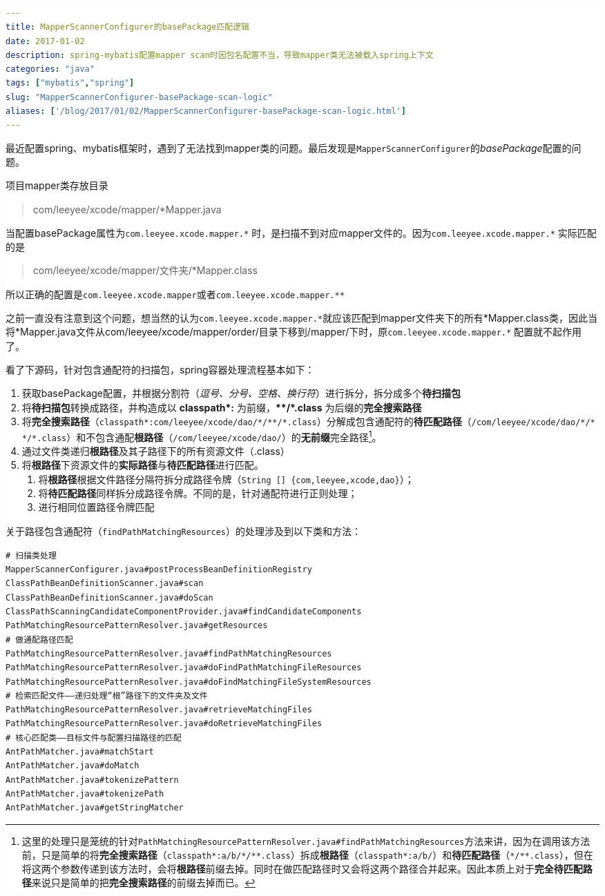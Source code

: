 ```yaml
---
title: MapperScannerConfigurer的basePackage匹配逻辑
date: 2017-01-02
description: spring-mybatis配置mapper scan时因包名配置不当，导致mapper类无法被载入spring上下文
categories: "java"
tags: ["mybatis","spring"]
slug: "MapperScannerConfigurer-basePackage-scan-logic"
aliases: ['/blog/2017/01/02/MapperScannerConfigurer-basePackage-scan-logic.html']
---
```



最近配置spring、mybatis框架时，遇到了无法找到mapper类的问题。最后发现是`MapperScannerConfigurer`的*basePackage*配置的问题。

项目mapper类存放目录

> com/leeyee/xcode/mapper/*Mapper.java

当配置basePackage属性为`com.leeyee.xcode.mapper.*` 时，是扫描不到对应mapper文件的。因为`com.leeyee.xcode.mapper.*` 实际匹配的是

> com/leeyee/xcode/mapper/文件夹/*Mapper.class

所以正确的配置是`com.leeyee.xcode.mapper`或者`com.leeyee.xcode.mapper.**`

之前一直没有注意到这个问题，想当然的认为`com.leeyee.xcode.mapper.*`就应该匹配到mapper文件夹下的所有\*Mapper.class类，因此当将\*Mapper.java文件从com/leeyee/xcode/mapper/order/目录下移到/mapper/下时，原`com.leeyee.xcode.mapper.*` 配置就不起作用了。

看了下源码，针对包含通配符的扫描包，spring容器处理流程基本如下：

1.  获取basePackage配置，并根据分割符（*逗号、分号、空格、换行符*）进行拆分，拆分成多个**待扫描包**
2.  将**待扫描包**转换成路径，并构造成以 **classpath\*:** 为前缀，**\*\*/*.class** 为后缀的**完全搜索路径**
3.  将**完全搜索路径**（`classpath*:com/leeyee/xcode/dao/*/**/*.class`）分解成包含通配符的**待匹配路径**（`/com/leeyee/xcode/dao/*/**/*.class`）和不包含通配**根路径**（`/com/leeyee/xcode/dao/`）的**无前缀**完全路径[^comment]。
4. 通过文件类递归**根路径**及其子路径下的所有资源文件（.class）
5. 将**根路径**下资源文件的**实际路径**与**待匹配路径**进行匹配。
	1. 将**根路径**根据文件路径分隔符拆分成路径令牌（`String [] {com,leeyee,xcode,dao}`）；
	2. 将**待匹配路径**同样拆分成路径令牌。不同的是，针对通配符进行正则处理；
	3. 进行相同位置路径令牌匹配

关于路径包含通配符（`findPathMatchingResources`）的处理涉及到以下类和方法：

	# 扫描类处理
	MapperScannerConfigurer.java#postProcessBeanDefinitionRegistry
	ClassPathBeanDefinitionScanner.java#scan
	ClassPathBeanDefinitionScanner.java#doScan
	ClassPathScanningCandidateComponentProvider.java#findCandidateComponents
	PathMatchingResourcePatternResolver.java#getResources
	# 做通配路径匹配
	PathMatchingResourcePatternResolver.java#findPathMatchingResources
	PathMatchingResourcePatternResolver.java#doFindPathMatchingFileResources
	PathMatchingResourcePatternResolver.java#doFindMatchingFileSystemResources
	# 检索匹配文件——递归处理“根”路径下的文件夹及文件
	PathMatchingResourcePatternResolver.java#retrieveMatchingFiles
	PathMatchingResourcePatternResolver.java#doRetrieveMatchingFiles
	# 核心匹配类——目标文件与配置扫描路径的匹配
	AntPathMatcher.java#matchStart
	AntPathMatcher.java#doMatch
	AntPathMatcher.java#tokenizePattern
	AntPathMatcher.java#tokenizePath
	AntPathMatcher.java#getStringMatcher


[^comment]: 这里的处理只是笼统的针对`PathMatchingResourcePatternResolver.java#findPathMatchingResources`方法来讲，因为在调用该方法前，只是简单的将**完全搜索路径**（`classpath*:a/b/*/**.class`）拆成**根路径**（`classpath*:a/b/`）和**待匹配路径**（`*/**.class`），但在将这两个参数传递到该方法时，会将**根路径**前缀去掉。同时在做匹配路径时又会将这两个路径合并起来。因此本质上对于**完全待匹配路径**来说只是简单的把**完全搜索路径**的前缀去掉而已。